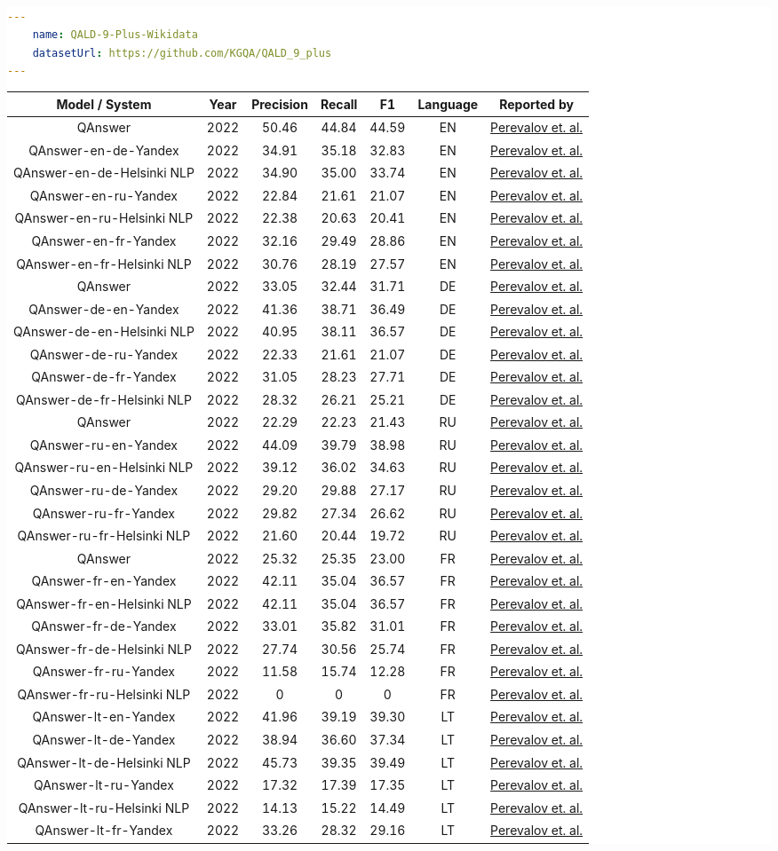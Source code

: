 ```yaml
---
    name: QALD-9-Plus-Wikidata
    datasetUrl: https://github.com/KGQA/QALD_9_plus
---
```


|          Model / System           | Year |Precision| Recall |  F1   | Language |                                  Reported by                                   |
|:---------------------------------:|:----:|:-------:|:------:|:-----:|:--------:|:------------------------------------------------------------------------------:|
|              QAnswer              | 2022 |  50.46  | 44.84  | 44.59 |    EN    |    [Perevalov et. al.](https://dl.acm.org/doi/pdf/10.1145/3485447.3511940)     |
|       QAnswer-en-de-Yandex        | 2022 |  34.91  | 35.18  | 32.83 |    EN    |    [Perevalov et. al.](https://dl.acm.org/doi/pdf/10.1145/3485447.3511940)     |
|    QAnswer-en-de-Helsinki NLP     | 2022 |  34.90  | 35.00  | 33.74 |    EN    |    [Perevalov et. al.](https://dl.acm.org/doi/pdf/10.1145/3485447.3511940)     |
|       QAnswer-en-ru-Yandex        | 2022 |  22.84  | 21.61  | 21.07 |    EN    |    [Perevalov et. al.](https://dl.acm.org/doi/pdf/10.1145/3485447.3511940)     |
|    QAnswer-en-ru-Helsinki NLP     | 2022 |  22.38  | 20.63  | 20.41 |    EN    |    [Perevalov et. al.](https://dl.acm.org/doi/pdf/10.1145/3485447.3511940)     |
|       QAnswer-en-fr-Yandex        | 2022 |  32.16  | 29.49  | 28.86 |    EN    |    [Perevalov et. al.](https://dl.acm.org/doi/pdf/10.1145/3485447.3511940)     |
|    QAnswer-en-fr-Helsinki NLP     | 2022 |  30.76  | 28.19  | 27.57 |    EN    |    [Perevalov et. al.](https://dl.acm.org/doi/pdf/10.1145/3485447.3511940)     |
|              QAnswer              | 2022 |  33.05  | 32.44  | 31.71 |    DE    |    [Perevalov et. al.](https://dl.acm.org/doi/pdf/10.1145/3485447.3511940)     |
|       QAnswer-de-en-Yandex        | 2022 |  41.36  | 38.71  | 36.49 |    DE    |    [Perevalov et. al.](https://dl.acm.org/doi/pdf/10.1145/3485447.3511940)     |
|    QAnswer-de-en-Helsinki NLP     | 2022 |  40.95  | 38.11  | 36.57 |    DE    |    [Perevalov et. al.](https://dl.acm.org/doi/pdf/10.1145/3485447.3511940)     |
|       QAnswer-de-ru-Yandex        | 2022 |  22.33  | 21.61  | 21.07 |    DE    |    [Perevalov et. al.](https://dl.acm.org/doi/pdf/10.1145/3485447.3511940)     |
|       QAnswer-de-fr-Yandex        | 2022 |  31.05  | 28.23  | 27.71 |    DE    |    [Perevalov et. al.](https://dl.acm.org/doi/pdf/10.1145/3485447.3511940)     | 
|    QAnswer-de-fr-Helsinki NLP     | 2022 |  28.32  | 26.21  | 25.21 |    DE    |    [Perevalov et. al.](https://dl.acm.org/doi/pdf/10.1145/3485447.3511940)     |
|              QAnswer              | 2022 |  22.29  | 22.23  | 21.43 |    RU    |    [Perevalov et. al.](https://dl.acm.org/doi/pdf/10.1145/3485447.3511940)     |
|       QAnswer-ru-en-Yandex        | 2022 |  44.09  | 39.79  | 38.98 |    RU    |    [Perevalov et. al.](https://dl.acm.org/doi/pdf/10.1145/3485447.3511940)     |
|    QAnswer-ru-en-Helsinki NLP     | 2022 |  39.12  | 36.02  | 34.63 |    RU    |    [Perevalov et. al.](https://dl.acm.org/doi/pdf/10.1145/3485447.3511940)     |
|       QAnswer-ru-de-Yandex        | 2022 |  29.20  | 29.88  | 27.17 |    RU    |    [Perevalov et. al.](https://dl.acm.org/doi/pdf/10.1145/3485447.3511940)     |
|       QAnswer-ru-fr-Yandex        | 2022 |  29.82  | 27.34  | 26.62 |    RU    |    [Perevalov et. al.](https://dl.acm.org/doi/pdf/10.1145/3485447.3511940)     |
|    QAnswer-ru-fr-Helsinki NLP     | 2022 |  21.60  | 20.44  | 19.72 |    RU    |    [Perevalov et. al.](https://dl.acm.org/doi/pdf/10.1145/3485447.3511940)     |
|              QAnswer              | 2022 |  25.32  | 25.35  | 23.00 |    FR    |    [Perevalov et. al.](https://dl.acm.org/doi/pdf/10.1145/3485447.3511940)     |
|       QAnswer-fr-en-Yandex        | 2022 |  42.11  | 35.04  | 36.57 |    FR    |    [Perevalov et. al.](https://dl.acm.org/doi/pdf/10.1145/3485447.3511940)     |
|    QAnswer-fr-en-Helsinki NLP     | 2022 |  42.11  | 35.04  | 36.57 |    FR    |    [Perevalov et. al.](https://dl.acm.org/doi/pdf/10.1145/3485447.3511940)     |
|       QAnswer-fr-de-Yandex        | 2022 |  33.01  | 35.82  | 31.01 |    FR    |    [Perevalov et. al.](https://dl.acm.org/doi/pdf/10.1145/3485447.3511940)     |
|    QAnswer-fr-de-Helsinki NLP     | 2022 |  27.74  | 30.56  | 25.74 |    FR    |    [Perevalov et. al.](https://dl.acm.org/doi/pdf/10.1145/3485447.3511940)     |
|       QAnswer-fr-ru-Yandex        | 2022 |  11.58  | 15.74  | 12.28 |    FR    |    [Perevalov et. al.](https://dl.acm.org/doi/pdf/10.1145/3485447.3511940)     |
|    QAnswer-fr-ru-Helsinki NLP     | 2022 |    0    |   0    |   0   |    FR    |    [Perevalov et. al.](https://dl.acm.org/doi/pdf/10.1145/3485447.3511940)     |
|       QAnswer-lt-en-Yandex        | 2022 |  41.96  | 39.19  | 39.30 |    LT    |    [Perevalov et. al.](https://dl.acm.org/doi/pdf/10.1145/3485447.3511940)     |
|       QAnswer-lt-de-Yandex        | 2022 |  38.94  | 36.60  | 37.34 |    LT    |    [Perevalov et. al.](https://dl.acm.org/doi/pdf/10.1145/3485447.3511940)     |
|    QAnswer-lt-de-Helsinki NLP     | 2022 |  45.73  | 39.35  | 39.49 |    LT    |    [Perevalov et. al.](https://dl.acm.org/doi/pdf/10.1145/3485447.3511940)     |
|       QAnswer-lt-ru-Yandex        | 2022 |  17.32  | 17.39  | 17.35 |    LT    |    [Perevalov et. al.](https://dl.acm.org/doi/pdf/10.1145/3485447.3511940)     |
|    QAnswer-lt-ru-Helsinki NLP     | 2022 |  14.13  | 15.22  | 14.49 |    LT    |    [Perevalov et. al.](https://dl.acm.org/doi/pdf/10.1145/3485447.3511940)     |
|       QAnswer-lt-fr-Yandex        | 2022 |  33.26  | 28.32  | 29.16 |    LT    |    [Perevalov et. al.](https://dl.acm.org/doi/pdf/10.1145/3485447.3511940)     |